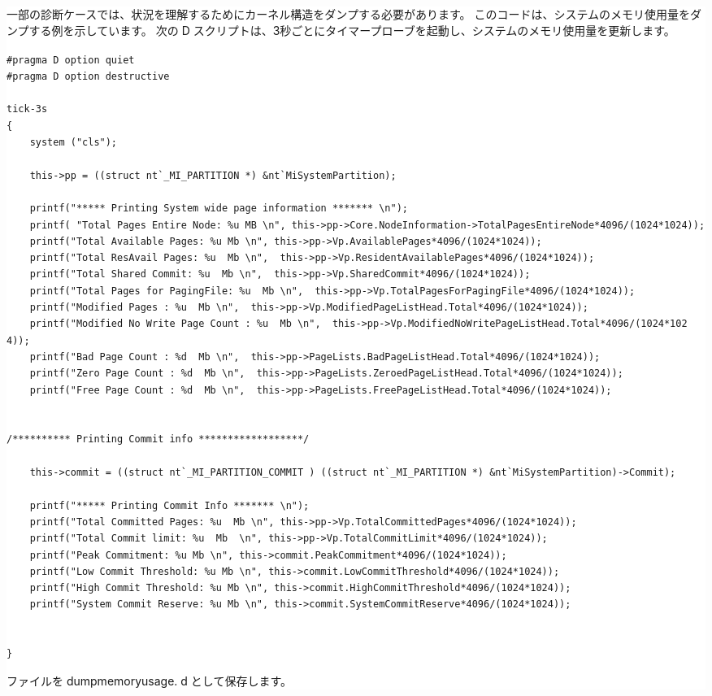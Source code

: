 一部の診断ケースでは、状況を理解するためにカーネル構造をダンプする必要があります。 このコードは、システムのメモリ使用量をダンプする例を示しています。 次の D スクリプトは、3秒ごとにタイマープローブを起動し、システムのメモリ使用量を更新します。

```dtrace
#pragma D option quiet
#pragma D option destructive

tick-3s
{
    system ("cls");

    this->pp = ((struct nt`_MI_PARTITION *) &nt`MiSystemPartition);

    printf("***** Printing System wide page information ******* \n");
    printf( "Total Pages Entire Node: %u MB \n", this->pp->Core.NodeInformation->TotalPagesEntireNode*4096/(1024*1024));
    printf("Total Available Pages: %u Mb \n", this->pp->Vp.AvailablePages*4096/(1024*1024));
    printf("Total ResAvail Pages: %u  Mb \n",  this->pp->Vp.ResidentAvailablePages*4096/(1024*1024));
    printf("Total Shared Commit: %u  Mb \n",  this->pp->Vp.SharedCommit*4096/(1024*1024));
    printf("Total Pages for PagingFile: %u  Mb \n",  this->pp->Vp.TotalPagesForPagingFile*4096/(1024*1024));
    printf("Modified Pages : %u  Mb \n",  this->pp->Vp.ModifiedPageListHead.Total*4096/(1024*1024));
    printf("Modified No Write Page Count : %u  Mb \n",  this->pp->Vp.ModifiedNoWritePageListHead.Total*4096/(1024*1024));
    printf("Bad Page Count : %d  Mb \n",  this->pp->PageLists.BadPageListHead.Total*4096/(1024*1024));
    printf("Zero Page Count : %d  Mb \n",  this->pp->PageLists.ZeroedPageListHead.Total*4096/(1024*1024));
    printf("Free Page Count : %d  Mb \n",  this->pp->PageLists.FreePageListHead.Total*4096/(1024*1024));


/********** Printing Commit info ******************/ 
    
    this->commit = ((struct nt`_MI_PARTITION_COMMIT ) ((struct nt`_MI_PARTITION *) &nt`MiSystemPartition)->Commit);

    printf("***** Printing Commit Info ******* \n");
    printf("Total Committed Pages: %u  Mb \n", this->pp->Vp.TotalCommittedPages*4096/(1024*1024));
    printf("Total Commit limit: %u  Mb  \n", this->pp->Vp.TotalCommitLimit*4096/(1024*1024));
    printf("Peak Commitment: %u Mb \n", this->commit.PeakCommitment*4096/(1024*1024));
    printf("Low Commit Threshold: %u Mb \n", this->commit.LowCommitThreshold*4096/(1024*1024));
    printf("High Commit Threshold: %u Mb \n", this->commit.HighCommitThreshold*4096/(1024*1024));
    printf("System Commit Reserve: %u Mb \n", this->commit.SystemCommitReserve*4096/(1024*1024));
    

}
```

ファイルを dumpmemoryusage. d として保存します。
